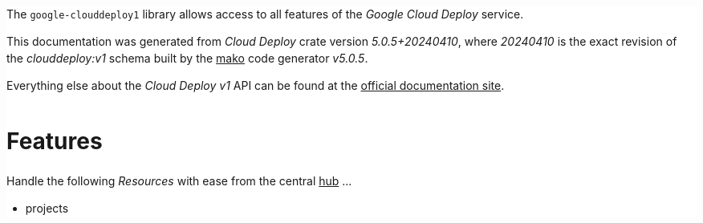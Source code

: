 
The `google-clouddeploy1` library allows access to all features of the *Google Cloud Deploy* service.

This documentation was generated from *Cloud Deploy* crate version *5.0.5+20240410*, where *20240410* is the exact revision of the *clouddeploy:v1* schema built by the [mako](http://www.makotemplates.org/) code generator *v5.0.5*.

Everything else about the *Cloud Deploy* *v1* API can be found at the
[official documentation site](https://cloud.google.com/deploy/).
# Features

Handle the following *Resources* with ease from the central [hub](https://docs.rs/google-clouddeploy1/5.0.5+20240410/google_clouddeploy1/CloudDeploy) ...

* projects